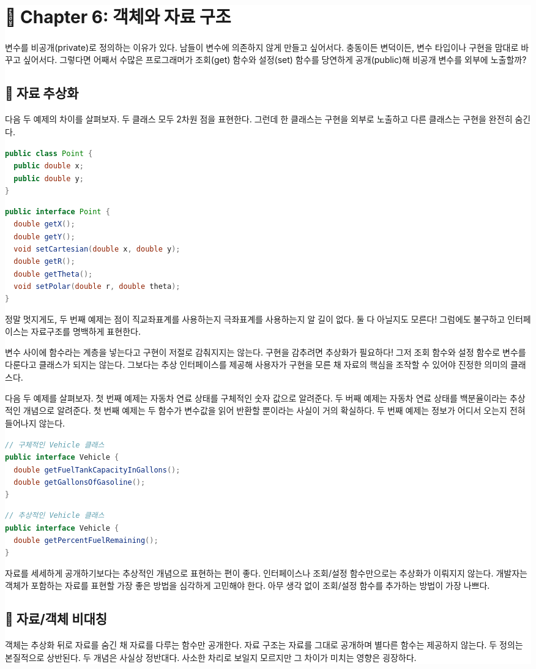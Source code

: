# 🍭 Chapter 6: 객체와 자료 구조

변수를 비공개(private)로 정의하는 이유가 있다. 남들이 변수에 의존하지 않게 만들고 싶어서다. 충동이든 변덕이든, 변수 타입이나 구현을 맘대로 바꾸고 싶어서다. 그렇다면 어째서 수많은 프로그래머가 조회(get) 함수와 설정(set) 함수를 당연하게 공개(public)해 비공개 변수를 외부에 노출할까?   

## 🎃 자료 추상화
다음 두 예제의 차이를 살펴보자. 두 클래스 모두 2차원 점을 표현한다. 그런데 한 클래스는 구현을 외부로 노출하고 다른 클래스는 구현을 완전히 숨긴다.

```java
public class Point {
  public double x;
  public double y;
}
```

```java
public interface Point {
  double getX();
  double getY();
  void setCartesian(double x, double y);
  double getR();
  double getTheta();
  void setPolar(double r, double theta);
}
```

정말 멋지게도, 두 번째 예제는 점이 직교좌표계를 사용하는지 극좌표계를 사용하는지 알 길이 없다. 둘 다 아닐지도 모른다! 그럼에도 불구하고 인터페이스는 자료구조를 명백하게 표현한다.   

변수 사이에 함수라는 계층을 넣는다고 구현이 저절로 감춰지지는 않는다. 구현을 감추려면 추상화가 필요하다! 그저 조회 함수와 설정 함수로 변수를 다룬다고 클래스가 되지는 않는다. 그보다는 추상 인터페이스를 제공해 사용자가 구현을 모른 채 자료의 핵심을 조작할 수 있어야 진정한 의미의 클래스다.   

다음 두 예제를 살펴보자. 첫 번째 예제는 자동차 연료 상태를 구체적인 숫자 값으로 알려준다. 두 버째 예제는 자동차 연료 상태를 백분율이라는 추상적인 개념으로 알려준다. 첫 번째 예제는 두 함수가 변수값을 읽어 반환할 뿐이라는 사실이 거의 확실하다. 두 번째 예제는 정보가 어디서 오는지 전혀 들어나지 않는다.

```java
// 구체적인 Vehicle 클래스
public interface Vehicle {
  double getFuelTankCapacityInGallons();
  double getGallonsOfGasoline();
}
```

```java
// 추상적인 Vehicle 클래스
public interface Vehicle {
  double getPercentFuelRemaining();
}
```

자료를 세세하게 공개하기보다는 추상적인 개념으로 표현하는 편이 좋다. 인터페이스나 조회/설정 함수만으로는 추상화가 이뤄지지 않는다. 개발자는 객체가 포함하는 자료를 표현할 가장 좋은 방법을 심각하게 고민해야 한다. 아무 생각 없이 조회/설정 함수를 추가하는 방법이 가장 나쁘다.

## 🎃 자료/객체 비대칭
객체는 추상화 뒤로 자료를 숨긴 채 자료를 다루는 함수만 공개한다. 자료 구조는 자료를 그대로 공개하며 별다른 함수는 제공하지 않는다. 두 정의는 본질적으로 상반된다. 두 개념은 사실상 정반대다. 사소한 차리로 보일지 모르지만 그 차이가 미치는 영향은 굉장하다.   
